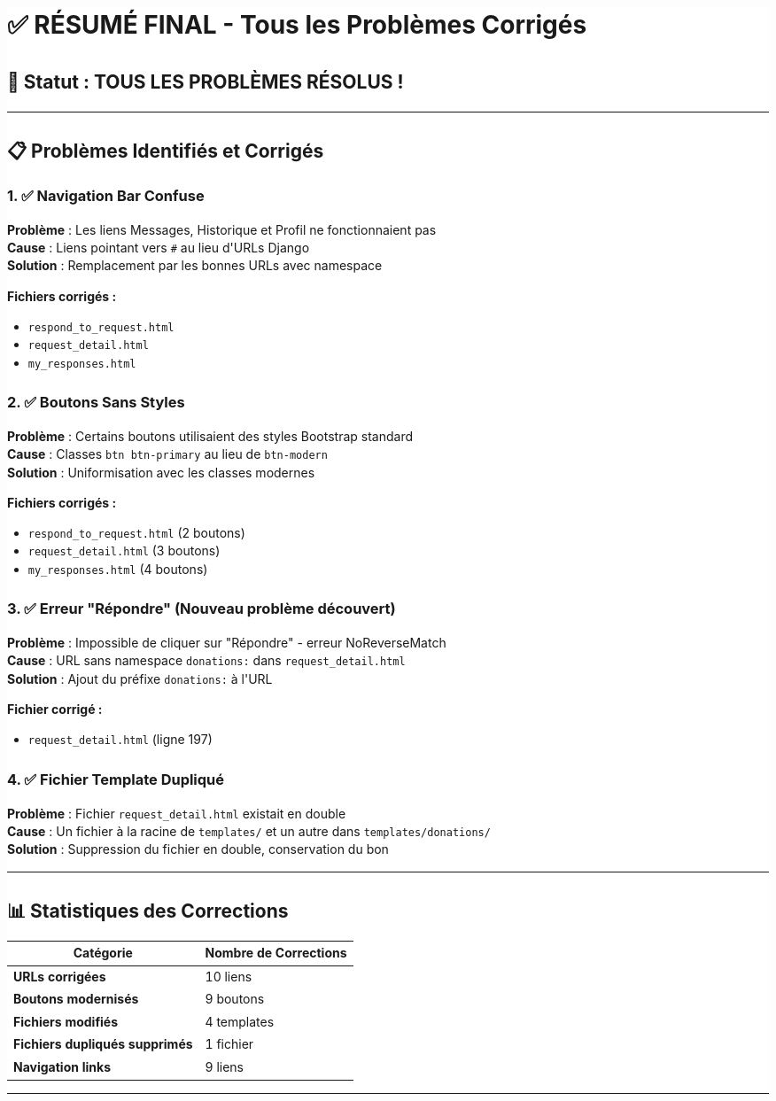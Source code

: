 # ✅ RÉSUMÉ FINAL - Tous les Problèmes Corrigés

## 🎉 Statut : TOUS LES PROBLÈMES RÉSOLUS !

---

## 📋 Problèmes Identifiés et Corrigés

### 1. ✅ Navigation Bar Confuse
**Problème** : Les liens Messages, Historique et Profil ne fonctionnaient pas  
**Cause** : Liens pointant vers `#` au lieu d'URLs Django  
**Solution** : Remplacement par les bonnes URLs avec namespace  

**Fichiers corrigés :**
- `respond_to_request.html`
- `request_detail.html`
- `my_responses.html`

### 2. ✅ Boutons Sans Styles
**Problème** : Certains boutons utilisaient des styles Bootstrap standard  
**Cause** : Classes `btn btn-primary` au lieu de `btn-modern`  
**Solution** : Uniformisation avec les classes modernes  

**Fichiers corrigés :**
- `respond_to_request.html` (2 boutons)
- `request_detail.html` (3 boutons)
- `my_responses.html` (4 boutons)

### 3. ✅ Erreur "Répondre" (Nouveau problème découvert)
**Problème** : Impossible de cliquer sur "Répondre" - erreur NoReverseMatch  
**Cause** : URL sans namespace `donations:` dans `request_detail.html`  
**Solution** : Ajout du préfixe `donations:` à l'URL  

**Fichier corrigé :**
- `request_detail.html` (ligne 197)

### 4. ✅ Fichier Template Dupliqué
**Problème** : Fichier `request_detail.html` existait en double  
**Cause** : Un fichier à la racine de `templates/` et un autre dans `templates/donations/`  
**Solution** : Suppression du fichier en double, conservation du bon  

---

## 📊 Statistiques des Corrections

| Catégorie | Nombre de Corrections |
|-----------|----------------------|
| **URLs corrigées** | 10 liens |
| **Boutons modernisés** | 9 boutons |
| **Fichiers modifiés** | 4 templates |
| **Fichiers dupliqués supprimés** | 1 fichier |
| **Navigation links** | 9 liens |

---